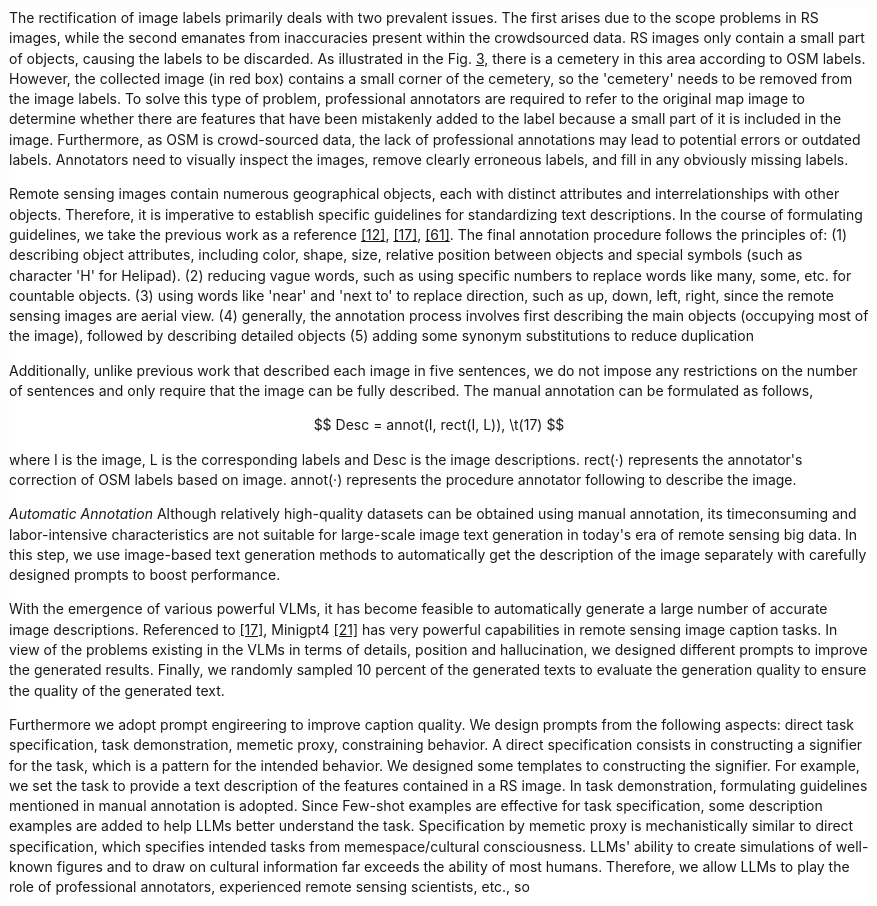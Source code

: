 The rectification of image labels primarily deals with two prevalent issues. The first arises due to the scope problems in RS images, while the second emanates from inaccuracies present within the crowdsourced data. RS images only contain a small part of objects, causing the labels to be discarded. As illustrated in the Fig. [3,](#page-5-1) there is a cemetery in this area according to OSM labels. However, the collected image (in red box) contains a small corner of the cemetery, so the 'cemetery' needs to be removed from the image labels. To solve this type of problem, professional annotators are required to refer to the original map image to determine whether there are features that have been mistakenly added to the label because a small part of it is included in the image. Furthermore, as OSM is crowd-sourced data, the lack of professional annotations may lead to potential errors or outdated labels. Annotators need to visually inspect the images, remove clearly erroneous labels, and fill in any obviously missing labels.

Remote sensing images contain numerous geographical objects, each with distinct attributes and interrelationships with other objects. Therefore, it is imperative to establish specific guidelines for standardizing text descriptions. In the course of formulating guidelines, we take the previous work as a reference [\[12\]](#page-15-11), [\[17\]](#page-15-16), [\[61\]](#page-16-24). The final annotation procedure follows the principles of: (1) describing object attributes, including color, shape, size, relative position between objects and special symbols (such as character 'H' for Helipad). (2) reducing vague words, such as using specific numbers to replace words like many, some, etc. for countable objects. (3) using words like 'near' and 'next to' to replace direction, such as up, down, left, right, since the remote sensing images are aerial view. (4) generally, the annotation process involves first describing the main objects (occupying most of the image), followed by describing detailed objects (5) adding some synonym substitutions to reduce duplication

Additionally, unlike previous work that described each image in five sentences, we do not impose any restrictions on the number of sentences and only require that the image can be fully described. The manual annotation can be formulated as follows,

$$
Desc = annot(I, rect(I, L)), \t(17)
$$

where I is the image, L is the corresponding labels and Desc is the image descriptions. rect(·) represents the annotator's correction of OSM labels based on image. annot(·) represents the procedure annotator following to describe the image.

*Automatic Annotation* Although relatively high-quality datasets can be obtained using manual annotation, its timeconsuming and labor-intensive characteristics are not suitable for large-scale image text generation in today's era of remote sensing big data. In this step, we use image-based text generation methods to automatically get the description of the image separately with carefully designed prompts to boost performance.

With the emergence of various powerful VLMs, it has become feasible to automatically generate a large number of accurate image descriptions. Referenced to [\[17\]](#page-15-16), Minigpt4 [\[21\]](#page-15-20) has very powerful capabilities in remote sensing image caption tasks. In view of the problems existing in the VLMs in terms of details, position and hallucination, we designed different prompts to improve the generated results. Finally, we randomly sampled 10 percent of the generated texts to evaluate the generation quality to ensure the quality of the generated text.

Furthermore we adopt prompt engireering to improve caption quality. We design prompts from the following aspects: direct task specification, task demonstration, memetic proxy, constraining behavior. A direct specification consists in constructing a signifier for the task, which is a pattern for the intended behavior. We designed some templates to constructing the signifier. For example, we set the task to provide a text description of the features contained in a RS image. In task demonstration, formulating guidelines mentioned in manual annotation is adopted. Since Few-shot examples are effective for task specification, some description examples are added to help LLMs better understand the task. Specification by memetic proxy is mechanistically similar to direct specification, which specifies intended tasks from memespace/cultural consciousness. LLMs' ability to create simulations of well-known figures and to draw on cultural information far exceeds the ability of most humans. Therefore, we allow LLMs to play the role of professional annotators, experienced remote sensing scientists, etc., so
